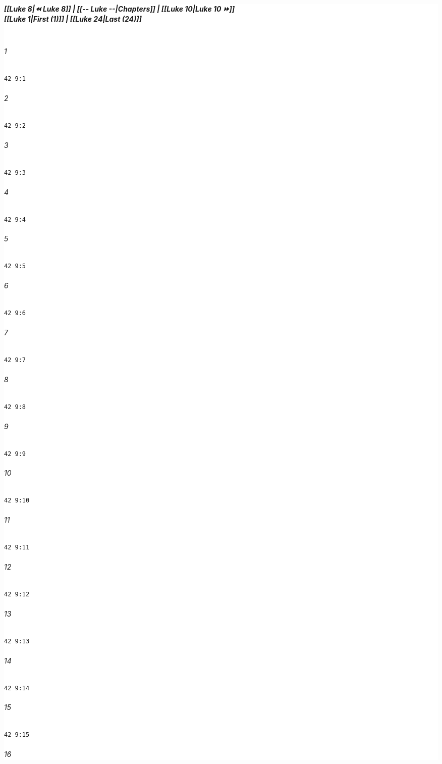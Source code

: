 
##### **[[Luke 8|⏪ Luke 8]] | [[-- Luke --|Chapters]] | [[Luke 10|Luke 10 ⏩]]**<br>**[[Luke 1|First (1)]] | [[Luke 24|Last (24)]]**<br><br>

###### 1
``` verse
42 9:1
```
###### 2
``` verse
42 9:2
```
###### 3
``` verse
42 9:3
```
###### 4
``` verse
42 9:4
```
###### 5
``` verse
42 9:5
```
###### 6
``` verse
42 9:6
```
###### 7
``` verse
42 9:7
```
###### 8
``` verse
42 9:8
```
###### 9
``` verse
42 9:9
```
###### 10
``` verse
42 9:10
```
###### 11
``` verse
42 9:11
```
###### 12
``` verse
42 9:12
```
###### 13
``` verse
42 9:13
```
###### 14
``` verse
42 9:14
```
###### 15
``` verse
42 9:15
```
###### 16
``` verse
```